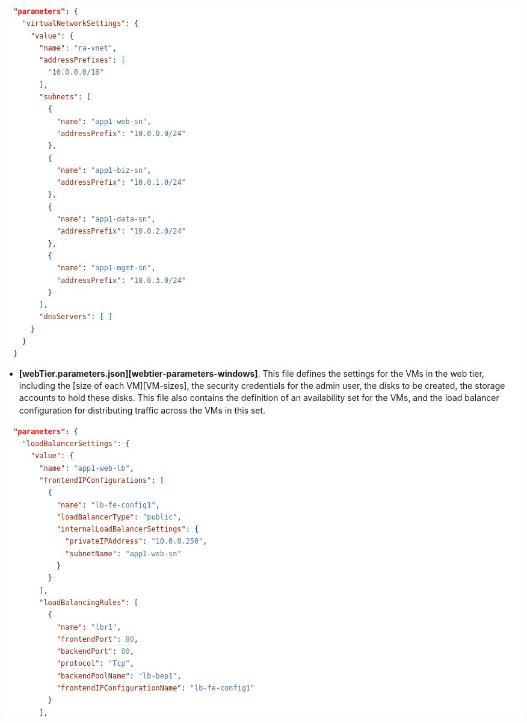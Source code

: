 

```json
  "parameters": {
    "virtualNetworkSettings": {
      "value": {
        "name": "ra-vnet",
        "addressPrefixes": [
          "10.0.0.0/16"
        ],
        "subnets": [
          {
            "name": "app1-web-sn",
            "addressPrefix": "10.0.0.0/24"
          },
          {
            "name": "app1-biz-sn",
            "addressPrefix": "10.0.1.0/24"
          },
          {
            "name": "app1-data-sn",
            "addressPrefix": "10.0.2.0/24"
          },
          {
            "name": "app1-mgmt-sn",
            "addressPrefix": "10.0.3.0/24"
          }
        ],
        "dnsServers": [ ]
      }
    }
  }
```

- **[webTier.parameters.json][webtier-parameters-windows]**. This file defines the settings for the VMs in the web tier, including the [size of each VM][VM-sizes], the security credentials for the admin user, the disks to be created, the storage accounts to hold these disks. This file also contains the definition of an availability set for the VMs, and the load balancer configuration for distributing traffic across the VMs in this set.



```json
  "parameters": {
    "loadBalancerSettings": {
      "value": {
        "name": "app1-web-lb",
        "frontendIPConfigurations": [
          {
            "name": "lb-fe-config1",
            "loadBalancerType": "public",
            "internalLoadBalancerSettings": {
              "privateIPAddress": "10.0.0.250",
              "subnetName": "app1-web-sn"
            }
          }
        ],
        "loadBalancingRules": [
          {
            "name": "lbr1",
            "frontendPort": 80,
            "backendPort": 80,
            "protocol": "Tcp",
            "backendPoolName": "lb-bep1",
            "frontendIPConfigurationName": "lb-fe-config1"
          }
        ],
```

[0]: ./diagram.png
[azure-powershell-download]: https://azure.microsoft.com/documentation/articles/powershell-install-configure/
[bb]: https://github.com/mspnp/template-building-blocks
[bb-vnet]: https://github.com/mspnp/template-building-blocks/tree/master/templates/buildingBlocks/loadBalancer-backend-n-vm
[bb-nsg]: https://github.com/mspnp/template-building-blocks/tree/master/templates/buildingBlocks/networkSecurityGroups
[bb-vm]: https://github.com/mspnp/template-building-blocks/tree/master/templates/buildingBlocks/loadBalancer-backend-n-vm
[deployment]: #Solution-deployment
[guidance]: https://azure.microsoft.com/documentation/articles/guidance-compute-n-tier-vm/
[nsg-parameters]: https://github.com/mspnp/reference-architectures/tree/master/guidance-compute-n-tier-sql/parameters
[nsg-windows-parameters]: https://github.com/mspnp/reference-architectures/blob/master/guidance-compute-multi-vm/parameters/windows/networkSecurityGroups.parameters.json
[solution-arm]: https://github.com/mspnp/reference-architectures/blob/master/guidance-compute-multi-vm/azuredeploy.json
[solution-shscript]: https://github.com/mspnp/reference-architectures/blob/master/guidance-compute-multi-vm/deploy-reference-architecture.sh
[solution-psscript]: https://github.com/mspnp/reference-architectures/blob/master/guidance-compute-multi-vm/Deploy-ReferenceArchitecture.ps1
[vnet-linux-parameters]: https://github.com/mspnp/reference-architectures/tree/master/guidance-compute-multi-vm/parameters/linux/virtualNetwork.parameters.json 
[vnet-windows-parameters]: https://github.com/mspnp/reference-architectures/tree/master/guidance-compute-multi-vm/parameters/windows/virtualNetwork.parameters.json
[vm-linux-parameters]: https://github.com/mspnp/reference-architectures/tree/master/guidance-compute-multi-vm/parameters/linux/loadBalancer.parameters.json
[vm-windows-parameters]: https://github.com/mspnp/reference-architectures/tree/master/guidance-compute-multi-vm/parameters/windows/loadBalancer.parameters.json